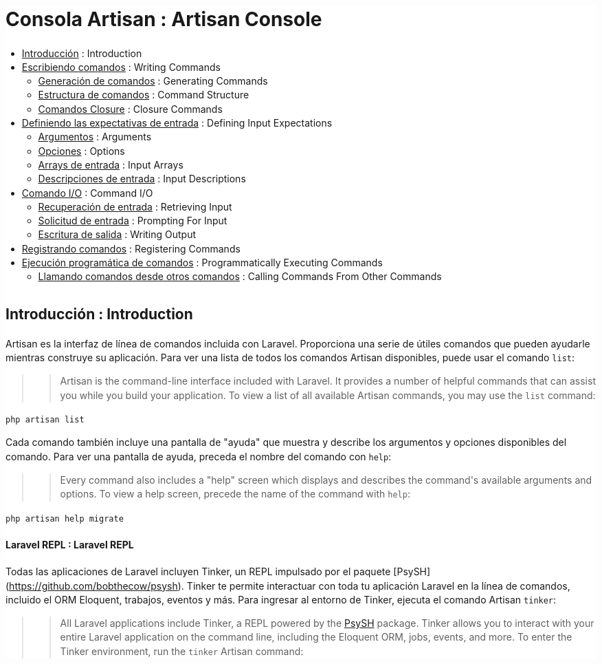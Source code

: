 # Consola Artisan : Artisan Console

- [Introducción](#introduction) : Introduction
- [Escribiendo comandos](#writing-commands) : Writing Commands
    - [Generación de comandos](#generating-commands) : Generating Commands
    - [Estructura de comandos](#command-structure) : Command Structure
    - [Comandos Closure](#closure-commands) : Closure Commands
- [Definiendo las expectativas de entrada](#defining-input-expectations) : Defining Input Expectations
    - [Argumentos](#arguments) : Arguments
    - [Opciones](#options) : Options
    - [Arrays de entrada](#input-arrays) : Input Arrays
    - [Descripciones de entrada](#input-descriptions) : Input Descriptions
- [Comando I/O](#command-io) : Command I/O
    - [Recuperación de entrada](#retrieving-input) : Retrieving Input
    - [Solicitud de entrada](#prompting-for-input) : Prompting For Input
    - [Escritura de salida](#writing-output) : Writing Output
- [Registrando comandos](#registering-commands) : Registering Commands
- [Ejecución programática de comandos](#programmatically-executing-commands) : Programmatically Executing Commands
    - [Llamando comandos desde otros comandos](#calling-commands-from-other-commands) : Calling Commands From Other Commands

<a name="introduction"></a>
## Introducción : Introduction

Artisan es la interfaz de línea de comandos incluida con Laravel. Proporciona una serie de útiles comandos que pueden ayudarle mientras construye su aplicación. Para ver una lista de todos los comandos Artisan disponibles, puede usar el comando `list`:
> > Artisan is the command-line interface included with Laravel. It provides a number of helpful commands that can assist you while you build your application. To view a list of all available Artisan commands, you may use the `list` command:

    php artisan list

Cada comando también incluye una pantalla de "ayuda" que muestra y describe los argumentos y opciones disponibles del comando. Para ver una pantalla de ayuda, preceda el nombre del comando con `help`:
> > Every command also includes a "help" screen which displays and describes the command's available arguments and options. To view a help screen, precede the name of the command with `help`:

    php artisan help migrate

#### Laravel REPL : Laravel REPL

Todas las aplicaciones de Laravel incluyen Tinker, un REPL impulsado por el paquete [PsySH] (https://github.com/bobthecow/psysh). Tinker te permite interactuar con toda tu aplicación Laravel en la línea de comandos, incluido el ORM Eloquent, trabajos, eventos y más. Para ingresar al entorno de Tinker, ejecuta el comando Artisan `tinker`:
> > All Laravel applications include Tinker, a REPL powered by the [PsySH](https://github.com/bobthecow/psysh) package. Tinker allows you to interact with your entire Laravel application on the command line, including the Eloquent ORM, jobs, events, and more. To enter the Tinker environment, run the `tinker` Artisan command:
